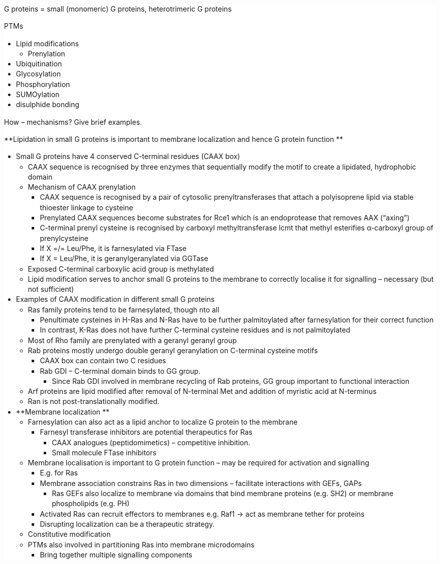 

G proteins = small (monomeric) G proteins, heterotrimeric G proteins 

PTMs



* Lipid modifications 
    * Prenylation 
* Ubiquitination 
* Glycosylation
* Phosphorylation
* SUMOylation
* disulphide bonding

How – mechanisms? Give brief examples. 

**Lipidation in small G proteins is important to membrane localization and hence G protein function **



* Small G proteins have 4 conserved C-terminal residues (CAAX box) 
    * CAAX sequence is recognised by three enzymes that sequentially modify the motif to create a lipidated, hydrophobic domain 
    * Mechanism of CAAX prenylation 
        * CAAX sequence is recognised by a pair of cytosolic prenyltransferases that attach a polyisoprene lipid via stable thioester linkage to cysteine  
        * Prenylated CAAX sequences become substrates for Rce1 which is an endoprotease that removes AAX (“axing”) 
        * C-terminal prenyl cysteine is recognised by carboxyl methyltransferase Icmt that methyl esterifies α-carboxyl group of prenylcysteine 
        * If X =/= Leu/Phe, it is farnesylated via FTase 
        * If X = Leu/Phe, it is geranylgeranylated via GGTase 
    * Exposed C-terminal carboxylic acid group is methylated 
    * Lipid modification serves to anchor small G proteins to the membrane to correctly localise it for signalling – necessary (but not sufficient) 
* Examples of CAAX modification in different small G proteins 
    * Ras family proteins tend to be farnesylated, though nto all 
        * Penultimate cysteines in H-Ras and N-Ras have to be further palmitoylated after farnesylation for their correct function 
        * In contrast, K-Ras does not have further C-terminal cysteine residues and is not palmitoylated
    * Most of Rho family are prenylated with a geranyl geranyl group 
    * Rab proteins mostly undergo double geranyl geranylation on C-terminal cysteine motifs
        * CAAX box can contain two C residues 
        * Rab GDI – C-terminal domain binds to GG group.
            * Since Rab GDI involved in membrane recycling of Rab proteins, GG group important to functional interaction 
    * Arf proteins are lipid modified after removal of N-terminal Met and addition of myristic acid at N-terminus
    * Ran is not post-translationally modified. 
* **Membrane localization **
    * Farnesylation can also act as a lipid anchor to localize G protein to the membrane
        * Farnesyl transferase inhibitors are potential therapeutics for Ras 
            * CAAX analogues (peptidomimetics) – competitive inhibition. 
            * Small molecule FTase inhibitors
    * Membrane localisation is important to G protein function – may be required for activation and signalling 
        * E.g. for Ras 
        * Membrane association constrains Ras in two dimensions – facilitate interactions with GEFs, GAPs
            * Ras GEFs also localize to membrane via domains that bind membrane proteins (e.g. SH2) or membrane phospholipids (e.g. PH) 
        * Activated Ras can recruit effectors to membranes e.g. Raf1 → act as membrane tether for proteins 
        * Disrupting localization can be a therapeutic strategy. 
    * Constitutive modification 
    * PTMs also involved in partitioning Ras into membrane microdomains 
        * Bring together multiple signalling components 